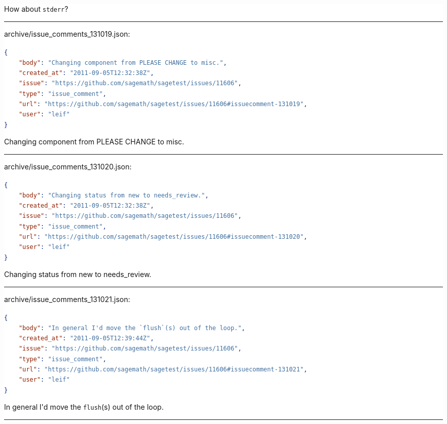 How about `stderr`?



---

archive/issue_comments_131019.json:
```json
{
    "body": "Changing component from PLEASE CHANGE to misc.",
    "created_at": "2011-09-05T12:32:38Z",
    "issue": "https://github.com/sagemath/sagetest/issues/11606",
    "type": "issue_comment",
    "url": "https://github.com/sagemath/sagetest/issues/11606#issuecomment-131019",
    "user": "leif"
}
```

Changing component from PLEASE CHANGE to misc.



---

archive/issue_comments_131020.json:
```json
{
    "body": "Changing status from new to needs_review.",
    "created_at": "2011-09-05T12:32:38Z",
    "issue": "https://github.com/sagemath/sagetest/issues/11606",
    "type": "issue_comment",
    "url": "https://github.com/sagemath/sagetest/issues/11606#issuecomment-131020",
    "user": "leif"
}
```

Changing status from new to needs_review.



---

archive/issue_comments_131021.json:
```json
{
    "body": "In general I'd move the `flush`(s) out of the loop.",
    "created_at": "2011-09-05T12:39:44Z",
    "issue": "https://github.com/sagemath/sagetest/issues/11606",
    "type": "issue_comment",
    "url": "https://github.com/sagemath/sagetest/issues/11606#issuecomment-131021",
    "user": "leif"
}
```

In general I'd move the `flush`(s) out of the loop.



---
